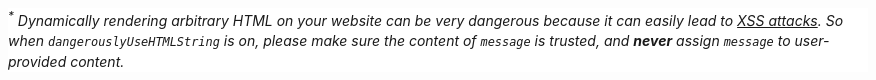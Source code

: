 ##

<i><sup>\*</sup> Dynamically rendering arbitrary HTML on your website can be very dangerous because it can easily lead to [XSS attacks](https://en.wikipedia.org/wiki/Cross-site_scripting). So when `dangerouslyUseHTMLString` is on, please make sure the content of `message` is trusted, and **never** assign `message` to user-provided content.</i>
